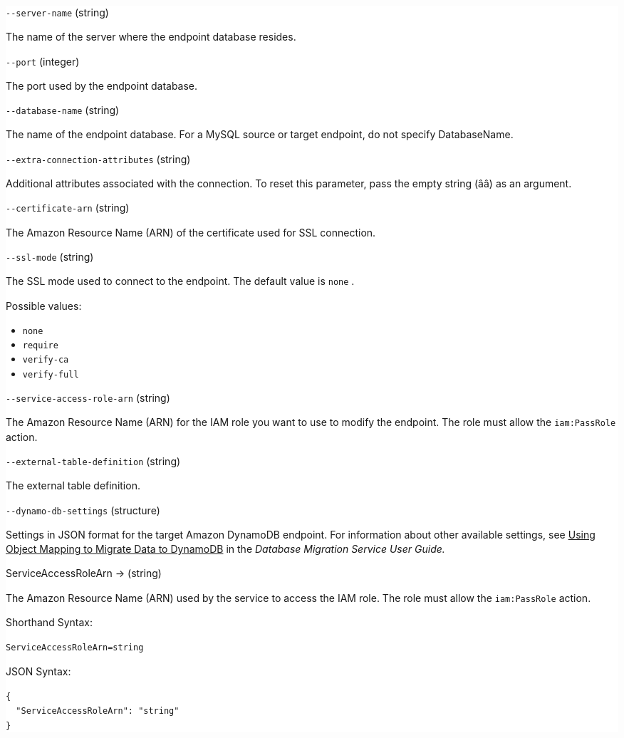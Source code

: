 `--server-name` (string)

The name of the server where the endpoint database resides.

`--port` (integer)

The port used by the endpoint database.

`--database-name` (string)

The name of the endpoint database. For a MySQL source or target endpoint, do not specify DatabaseName.

`--extra-connection-attributes` (string)

Additional attributes associated with the connection. To reset this parameter, pass the empty string (ââ) as an argument.

`--certificate-arn` (string)

The Amazon Resource Name (ARN) of the certificate used for SSL connection.

`--ssl-mode` (string)

The SSL mode used to connect to the endpoint. The default value is `none` .

Possible values:

- `none`
- `require`
- `verify-ca`
- `verify-full`

`--service-access-role-arn` (string)

The Amazon Resource Name (ARN) for the IAM role you want to use to modify the endpoint. The role must allow the `iam:PassRole` action.

`--external-table-definition` (string)

The external table definition.

`--dynamo-db-settings` (structure)

Settings in JSON format for the target Amazon DynamoDB endpoint. For information about other available settings, see [Using Object Mapping to Migrate Data to DynamoDB](https://docs.aws.amazon.com/dms/latest/userguide/CHAP_Target.DynamoDB.html#CHAP_Target.DynamoDB.ObjectMapping) in the *Database Migration Service User Guide.*

ServiceAccessRoleArn -> (string)

The Amazon Resource Name (ARN) used by the service to access the IAM role. The role must allow the `iam:PassRole` action.

Shorthand Syntax:

```
ServiceAccessRoleArn=string
```

JSON Syntax:

```
{
  "ServiceAccessRoleArn": "string"
}
```
